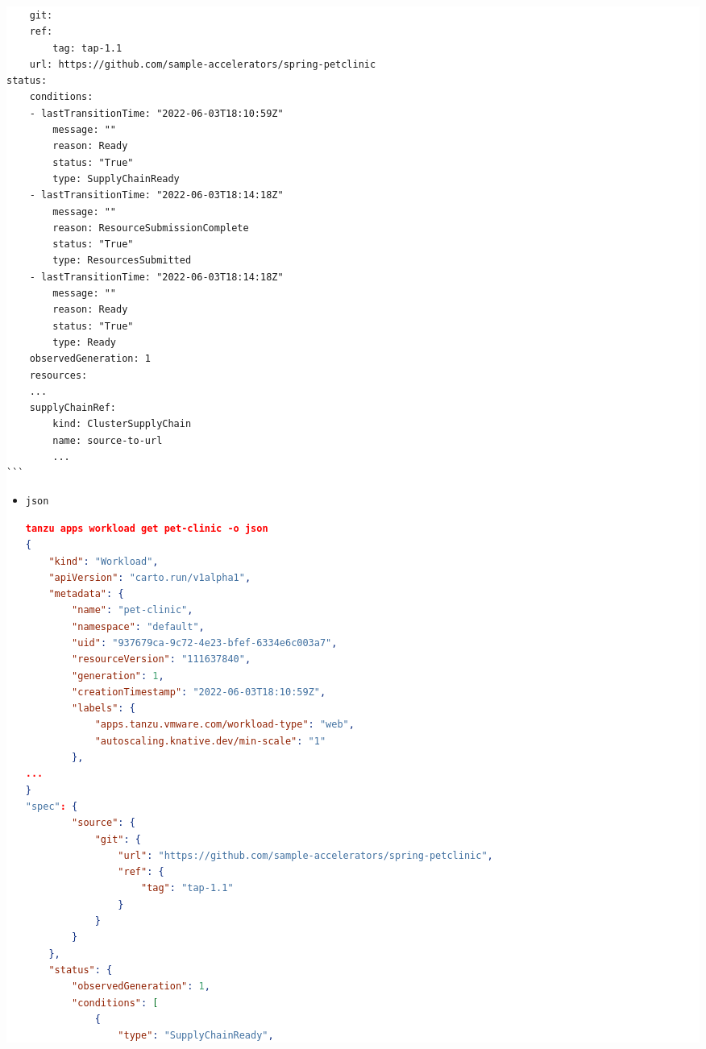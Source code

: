         git:
        ref:
            tag: tap-1.1
        url: https://github.com/sample-accelerators/spring-petclinic
    status:
        conditions:
        - lastTransitionTime: "2022-06-03T18:10:59Z"
            message: ""
            reason: Ready
            status: "True"
            type: SupplyChainReady
        - lastTransitionTime: "2022-06-03T18:14:18Z"
            message: ""
            reason: ResourceSubmissionComplete
            status: "True"
            type: ResourcesSubmitted
        - lastTransitionTime: "2022-06-03T18:14:18Z"
            message: ""
            reason: Ready
            status: "True"
            type: Ready
        observedGeneration: 1
        resources:
        ...
        supplyChainRef:
            kind: ClusterSupplyChain
            name: source-to-url
            ...
    ```

+ `json`
    ```json
    tanzu apps workload get pet-clinic -o json
    {
        "kind": "Workload",
        "apiVersion": "carto.run/v1alpha1",
        "metadata": {
            "name": "pet-clinic",
            "namespace": "default",
            "uid": "937679ca-9c72-4e23-bfef-6334e6c003a7",
            "resourceVersion": "111637840",
            "generation": 1,
            "creationTimestamp": "2022-06-03T18:10:59Z",
            "labels": {
                "apps.tanzu.vmware.com/workload-type": "web",
                "autoscaling.knative.dev/min-scale": "1"
            },
    ...
    }
    "spec": {
            "source": {
                "git": {
                    "url": "https://github.com/sample-accelerators/spring-petclinic",
                    "ref": {
                        "tag": "tap-1.1"
                    }
                }
            }
        },
        "status": {
            "observedGeneration": 1,
            "conditions": [
                {
                    "type": "SupplyChainReady",